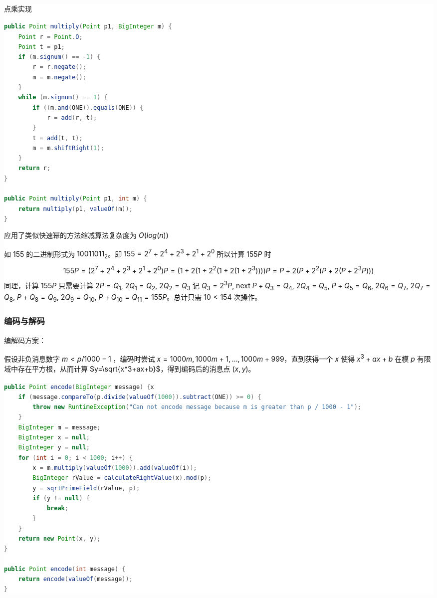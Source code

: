 点乘实现

```java
public Point multiply(Point p1, BigInteger m) {
    Point r = Point.O;
    Point t = p1;
    if (m.signum() == -1) {
        r = r.negate();
        m = m.negate();
    }
    while (m.signum() == 1) {
        if ((m.and(ONE)).equals(ONE)) {
            r = add(r, t);
        }
        t = add(t, t);
        m = m.shiftRight(1);
    }
    return r;
}

public Point multiply(Point p1, int m) {
    return multiply(p1, valueOf(m));
}
```

应用了类似快速幂的方法缩减算法复杂度为 $O(log(n))$

如 $155$ 的二进制形式为 $10011011_2$。即 $155=2^7+2^4+2^3+2^1+2^0$ 所以计算 $155P$ 时
$$
155P=(2^7+2^4+2^3+2^1+2^0)P=(1+2(1+2^2(1+2(1+2^3))))P=P+2(P+2^2(P+2(P+2^3P)))
$$
同理，计算 $155P$ 只需要计算 $2P=Q_1$, $2Q_1=Q_2$, $2Q_2=Q_3$ 记 $Q_3=2^3P$, next $P+Q_3=Q_4$, $2Q_4=Q_5$, $P+Q_5=Q_6$, $2Q_6=Q_7$, $2Q_7=Q_8$, $P+Q_8=Q_9$, $2Q_9=Q_{10}$, $P+Q_{10}=Q_{11}=155P$。总计只需 $10<154$ 次操作。

### 编码与解码

编解码方案：

假设非负消息数字 $m < p/1000 - 1$ ，编码时尝试 $x=1000m,1000m+1,...,1000m+999$，直到获得一个 $x$ 使得 $x^3+ax+b$ 在模 $p$ 有限域中存在平方根，从而计算 $y=\sqrt{x^3+ax+b}$，得到编码后的消息点 $(x,y)$。

```java
public Point encode(BigInteger message) {x
    if (message.compareTo(p.divide(valueOf(1000)).subtract(ONE)) >= 0) {
        throw new RuntimeException("Can not encode message because m is greater than p / 1000 - 1");
    }
    BigInteger m = message;
    BigInteger x = null;
    BigInteger y = null;
    for (int i = 0; i < 1000; i++) {
        x = m.multiply(valueOf(1000)).add(valueOf(i));
        BigInteger rValue = calculateRightValue(x).mod(p);
        y = sqrtPrimeField(rValue, p);
        if (y != null) {
            break;
        }
    }
    return new Point(x, y);
}

public Point encode(int message) {
    return encode(valueOf(message));
}
```

